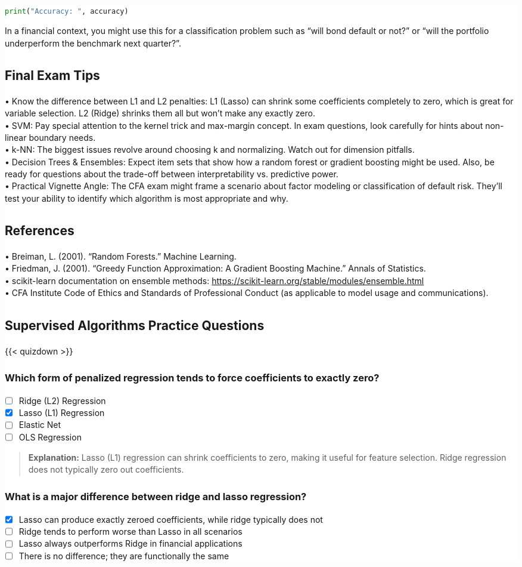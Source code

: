 ```python
print("Accuracy: ", accuracy)
```

In a financial context, you might use this for a classification problem such as “will bond default or not?” or “will the portfolio underperform the benchmark next quarter?”.

## Final Exam Tips

• Know the difference between L1 and L2 penalties: L1 (Lasso) can shrink some coefficients completely to zero, which is great for variable selection. L2 (Ridge) shrinks them all but won’t make any exactly zero.  
• SVM: Pay special attention to the kernel trick and max-margin concept. In exam questions, look carefully for hints about non-linear boundary needs.  
• k-NN: The biggest issues revolve around choosing k and normalizing. Watch out for dimension pitfalls.  
• Decision Trees & Ensembles: Expect item sets that show how a random forest or gradient boosting might be used. Also, be ready for questions about the trade-off between interpretability vs. predictive power.  
• Practical Vignette Angle: The CFA exam might frame a scenario about factor modeling or classification of default risk. They’ll test your ability to identify which algorithm is most appropriate and why.

## References

• Breiman, L. (2001). “Random Forests.” Machine Learning.  
• Friedman, J. (2001). “Greedy Function Approximation: A Gradient Boosting Machine.” Annals of Statistics.  
• scikit-learn documentation on ensemble methods: https://scikit-learn.org/stable/modules/ensemble.html  
• CFA Institute Code of Ethics and Standards of Professional Conduct (as applicable to model usage and communications).  

## Supervised Algorithms Practice Questions

{{< quizdown >}}

### Which form of penalized regression tends to force coefficients to exactly zero?

- [ ] Ridge (L2) Regression
- [x] Lasso (L1) Regression
- [ ] Elastic Net
- [ ] OLS Regression

> **Explanation:** Lasso (L1) regression can shrink coefficients to zero, making it useful for feature selection. Ridge regression does not typically zero out coefficients.

### What is a major difference between ridge and lasso regression?

- [x] Lasso can produce exactly zeroed coefficients, while ridge typically does not
- [ ] Ridge tends to perform worse than Lasso in all scenarios
- [ ] Lasso always outperforms Ridge in financial applications
- [ ] There is no difference; they are functionally the same
